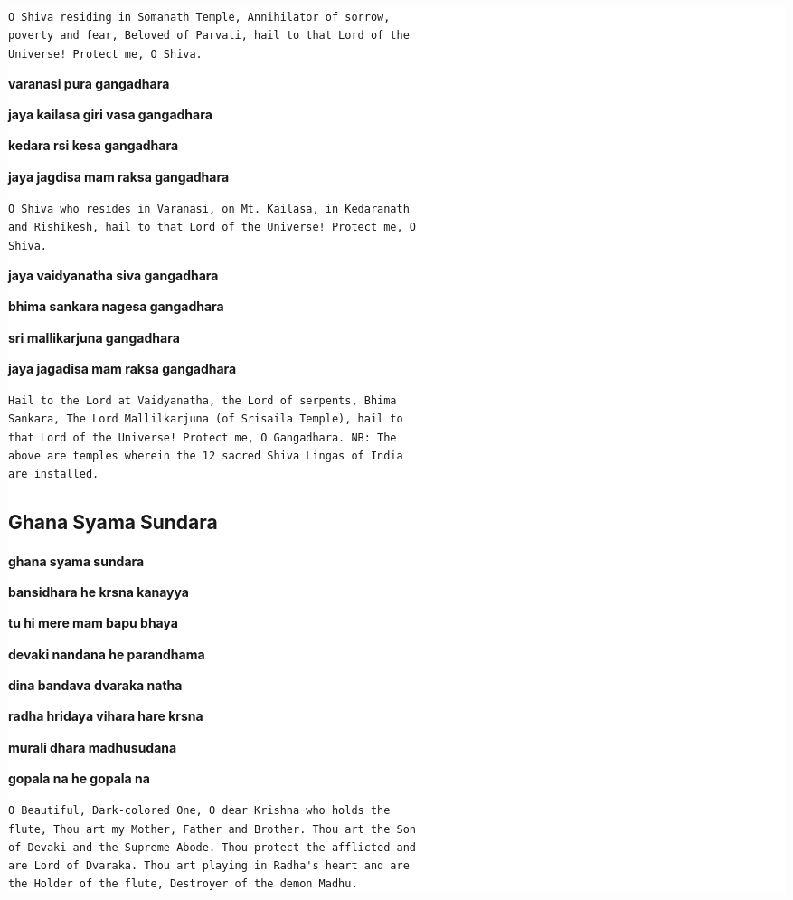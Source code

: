 ```
O Shiva residing in Somanath Temple, Annihilator of sorrow,
poverty and fear, Beloved of Parvati, hail to that Lord of the
Universe! Protect me, O Shiva.
```

**varanasi pura gangadhara**

**jaya kailasa giri vasa gangadhara**

**kedara rsi kesa gangadhara**

**jaya jagdisa mam raksa gangadhara**

```
O Shiva who resides in Varanasi, on Mt. Kailasa, in Kedaranath
and Rishikesh, hail to that Lord of the Universe! Protect me, O
Shiva.
```

**jaya vaidyanatha siva gangadhara**

**bhima sankara nagesa gangadhara**

**sri mallikarjuna gangadhara**

**jaya jagadisa mam raksa gangadhara**

```
Hail to the Lord at Vaidyanatha, the Lord of serpents, Bhima
Sankara, The Lord Mallilkarjuna (of Srisaila Temple), hail to
that Lord of the Universe! Protect me, O Gangadhara. NB: The
above are temples wherein the 12 sacred Shiva Lingas of India
are installed.
```
## Ghana Syama Sundara

**ghana syama sundara**

**bansidhara he krsna kanayya**

**tu hi mere mam bapu bhaya**

**devaki nandana he parandhama**

**dina bandava dvaraka natha**

**radha hridaya vihara hare krsna**

**murali dhara madhusudana**

**gopala na he gopala na**

```
O Beautiful, Dark-colored One, O dear Krishna who holds the
flute, Thou art my Mother, Father and Brother. Thou art the Son
of Devaki and the Supreme Abode. Thou protect the afflicted and
are Lord of Dvaraka. Thou art playing in Radha's heart and are
the Holder of the flute, Destroyer of the demon Madhu.
```
